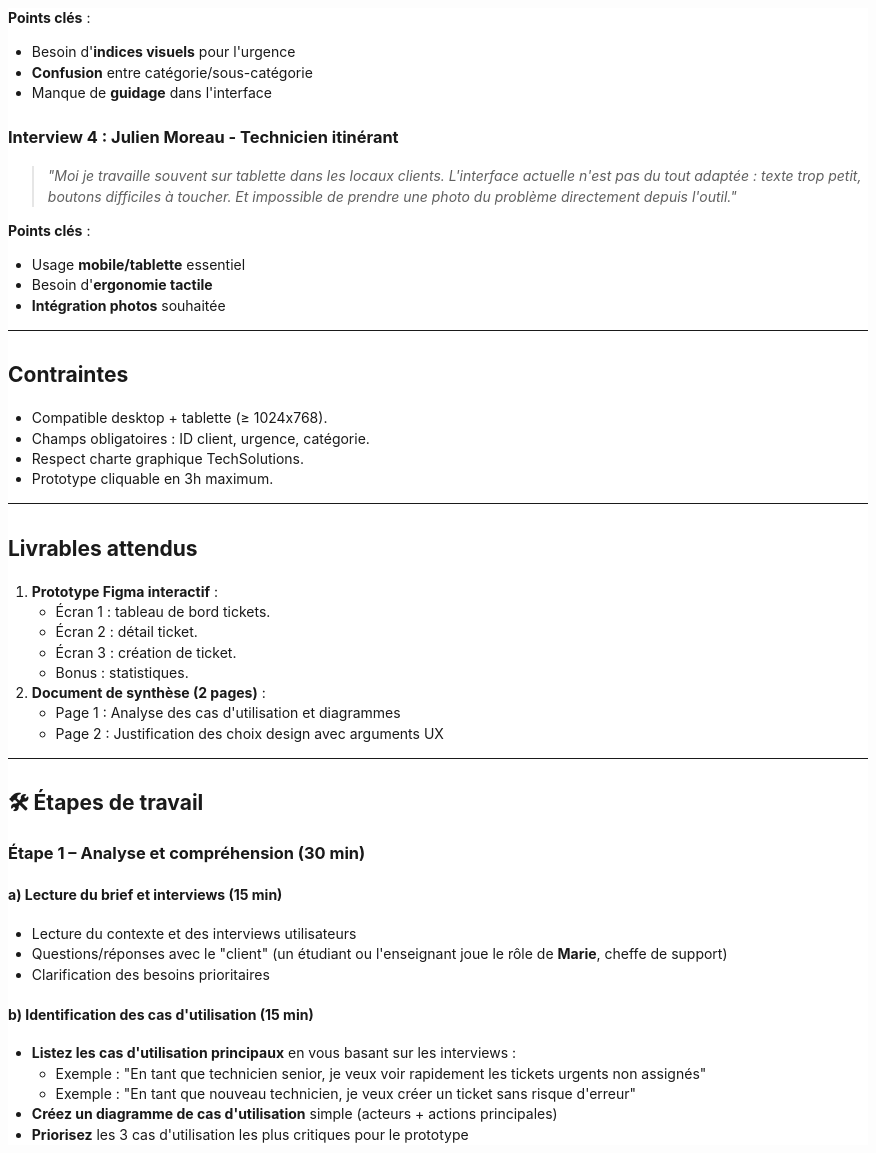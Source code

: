 **Points clés** :
- Besoin d'**indices visuels** pour l'urgence
- **Confusion** entre catégorie/sous-catégorie
- Manque de **guidage** dans l'interface

### Interview 4 : Julien Moreau - Technicien itinérant

> *"Moi je travaille souvent sur tablette dans les locaux clients. L'interface actuelle n'est pas du tout adaptée : texte trop petit, boutons difficiles à toucher. Et impossible de prendre une photo du problème directement depuis l'outil."*

**Points clés** :
- Usage **mobile/tablette** essentiel
- Besoin d'**ergonomie tactile**
- **Intégration photos** souhaitée

---

## Contraintes
- Compatible desktop + tablette (≥ 1024x768).
- Champs obligatoires : ID client, urgence, catégorie.
- Respect charte graphique TechSolutions.
- Prototype cliquable en 3h maximum.

---

## Livrables attendus
1. **Prototype Figma interactif** :  
   - Écran 1 : tableau de bord tickets.  
   - Écran 2 : détail ticket.  
   - Écran 3 : création de ticket.  
   - Bonus : statistiques.  
2. **Document de synthèse (2 pages)** :
   - Page 1 : Analyse des cas d'utilisation et diagrammes
   - Page 2 : Justification des choix design avec arguments UX

---

## 🛠️ Étapes de travail

### Étape 1 – Analyse et compréhension (30 min)

#### a) Lecture du brief et interviews (15 min)
* Lecture du contexte et des interviews utilisateurs
* Questions/réponses avec le "client" (un étudiant ou l'enseignant joue le rôle de **Marie**, cheffe de support)
* Clarification des besoins prioritaires

#### b) Identification des cas d'utilisation (15 min)
* **Listez les cas d'utilisation principaux** en vous basant sur les interviews :
  - Exemple : "En tant que technicien senior, je veux voir rapidement les tickets urgents non assignés"
  - Exemple : "En tant que nouveau technicien, je veux créer un ticket sans risque d'erreur"
* **Créez un diagramme de cas d'utilisation** simple (acteurs + actions principales)
* **Priorisez** les 3 cas d'utilisation les plus critiques pour le prototype
